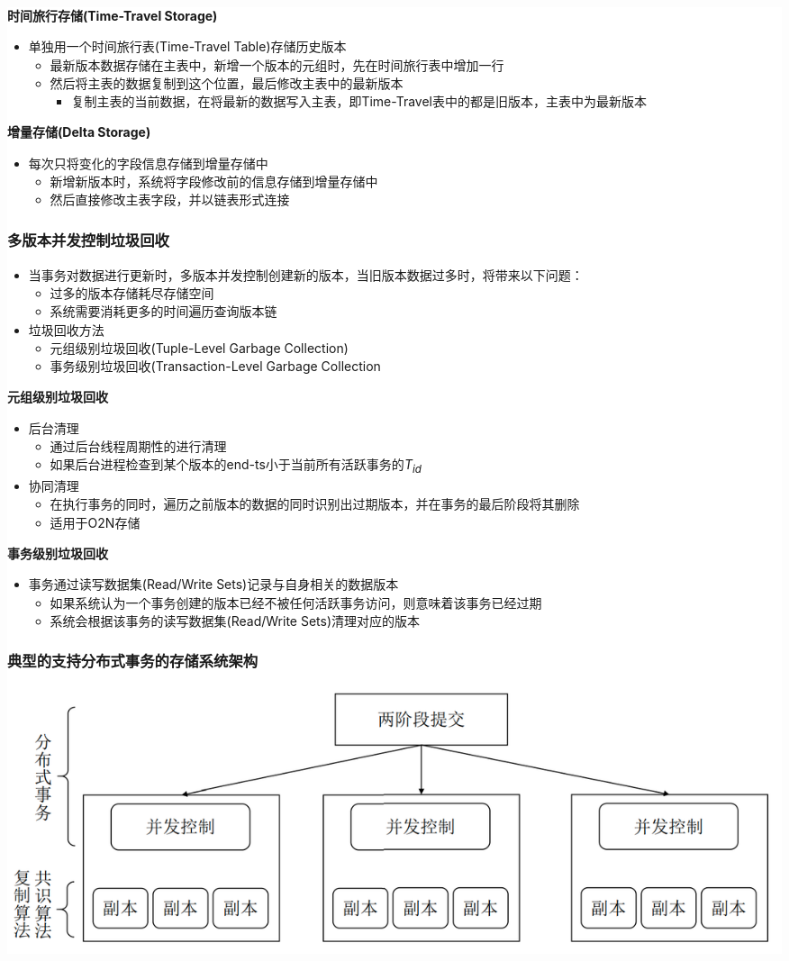 **时间旅行存储(Time-Travel Storage)**

- 单独用一个时间旅行表(Time-Travel Table)存储历史版本
  - 最新版本数据存储在主表中，新增一个版本的元组时，先在时间旅行表中增加一行
  - 然后将主表的数据复制到这个位置，最后修改主表中的最新版本
    - 复制主表的当前数据，在将最新的数据写入主表，即Time-Travel表中的都是旧版本，主表中为最新版本

**增量存储(Delta Storage)**

- 每次只将变化的字段信息存储到增量存储中
  - 新增新版本时，系统将字段修改前的信息存储到增量存储中
  - 然后直接修改主表字段，并以链表形式连接

### 多版本并发控制垃圾回收

- 当事务对数据进行更新时，多版本并发控制创建新的版本，当旧版本数据过多时，将带来以下问题：
  - 过多的版本存储耗尽存储空间
  - 系统需要消耗更多的时间遍历查询版本链
- 垃圾回收方法
  - 元组级别垃圾回收(Tuple-Level Garbage Collection)
  - 事务级别垃圾回收(Transaction-Level Garbage Collection

**元组级别垃圾回收**

- 后台清理
  - 通过后台线程周期性的进行清理
  - 如果后台进程检查到某个版本的end-ts小于当前所有活跃事务的$T_{id}$
- 协同清理
  - 在执行事务的同时，遍历之前版本的数据的同时识别出过期版本，并在事务的最后阶段将其删除
  - 适用于O2N存储

**事务级别垃圾回收**

- 事务通过读写数据集(Read/Write Sets)记录与自身相关的数据版本
  - 如果系统认为一个事务创建的版本已经不被任何活跃事务访问，则意味着该事务已经过期
  - 系统会根据该事务的读写数据集(Read/Write Sets)清理对应的版本


### 典型的支持分布式事务的存储系统架构

![](./img/2022-06-06-20-32-41.png)